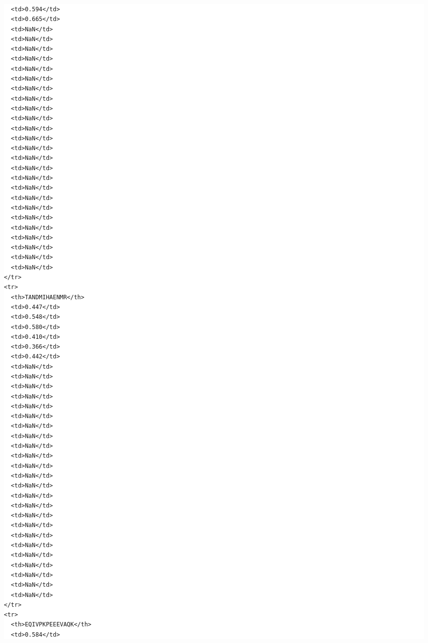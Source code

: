       <td>0.594</td>
      <td>0.665</td>
      <td>NaN</td>
      <td>NaN</td>
      <td>NaN</td>
      <td>NaN</td>
      <td>NaN</td>
      <td>NaN</td>
      <td>NaN</td>
      <td>NaN</td>
      <td>NaN</td>
      <td>NaN</td>
      <td>NaN</td>
      <td>NaN</td>
      <td>NaN</td>
      <td>NaN</td>
      <td>NaN</td>
      <td>NaN</td>
      <td>NaN</td>
      <td>NaN</td>
      <td>NaN</td>
      <td>NaN</td>
      <td>NaN</td>
      <td>NaN</td>
      <td>NaN</td>
      <td>NaN</td>
      <td>NaN</td>
    </tr>
    <tr>
      <th>TANDMIHAENMR</th>
      <td>0.447</td>
      <td>0.548</td>
      <td>0.580</td>
      <td>0.410</td>
      <td>0.366</td>
      <td>0.442</td>
      <td>NaN</td>
      <td>NaN</td>
      <td>NaN</td>
      <td>NaN</td>
      <td>NaN</td>
      <td>NaN</td>
      <td>NaN</td>
      <td>NaN</td>
      <td>NaN</td>
      <td>NaN</td>
      <td>NaN</td>
      <td>NaN</td>
      <td>NaN</td>
      <td>NaN</td>
      <td>NaN</td>
      <td>NaN</td>
      <td>NaN</td>
      <td>NaN</td>
      <td>NaN</td>
      <td>NaN</td>
      <td>NaN</td>
      <td>NaN</td>
      <td>NaN</td>
      <td>NaN</td>
    </tr>
    <tr>
      <th>EQIVPKPEEEVAQK</th>
      <td>0.584</td>